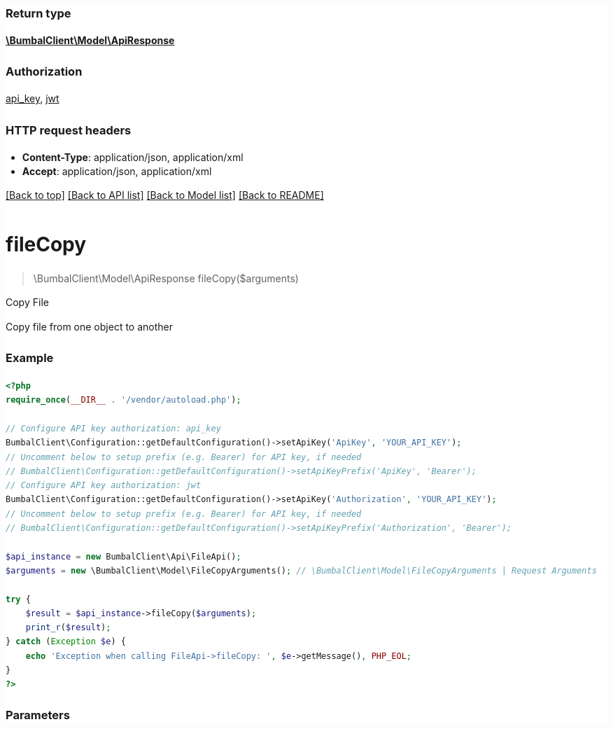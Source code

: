 ### Return type

[**\BumbalClient\Model\ApiResponse**](../Model/ApiResponse.md)

### Authorization

[api_key](../../README.md#api_key), [jwt](../../README.md#jwt)

### HTTP request headers

 - **Content-Type**: application/json, application/xml
 - **Accept**: application/json, application/xml

[[Back to top]](#) [[Back to API list]](../../README.md#documentation-for-api-endpoints) [[Back to Model list]](../../README.md#documentation-for-models) [[Back to README]](../../README.md)

# **fileCopy**
> \BumbalClient\Model\ApiResponse fileCopy($arguments)

Copy File

Copy file from one object to another

### Example
```php
<?php
require_once(__DIR__ . '/vendor/autoload.php');

// Configure API key authorization: api_key
BumbalClient\Configuration::getDefaultConfiguration()->setApiKey('ApiKey', 'YOUR_API_KEY');
// Uncomment below to setup prefix (e.g. Bearer) for API key, if needed
// BumbalClient\Configuration::getDefaultConfiguration()->setApiKeyPrefix('ApiKey', 'Bearer');
// Configure API key authorization: jwt
BumbalClient\Configuration::getDefaultConfiguration()->setApiKey('Authorization', 'YOUR_API_KEY');
// Uncomment below to setup prefix (e.g. Bearer) for API key, if needed
// BumbalClient\Configuration::getDefaultConfiguration()->setApiKeyPrefix('Authorization', 'Bearer');

$api_instance = new BumbalClient\Api\FileApi();
$arguments = new \BumbalClient\Model\FileCopyArguments(); // \BumbalClient\Model\FileCopyArguments | Request Arguments

try {
    $result = $api_instance->fileCopy($arguments);
    print_r($result);
} catch (Exception $e) {
    echo 'Exception when calling FileApi->fileCopy: ', $e->getMessage(), PHP_EOL;
}
?>
```

### Parameters
